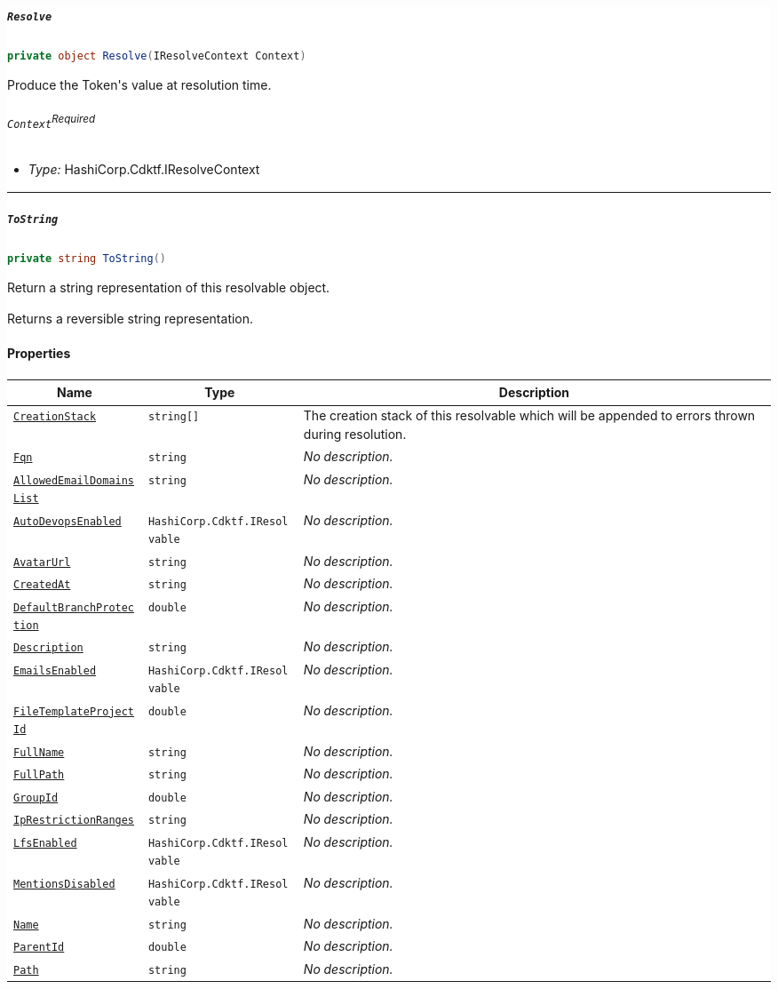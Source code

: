 
##### `Resolve` <a name="Resolve" id="@cdktf/provider-gitlab.dataGitlabGroupSubgroups.DataGitlabGroupSubgroupsSubgroupsOutputReference.resolve"></a>

```csharp
private object Resolve(IResolveContext Context)
```

Produce the Token's value at resolution time.

###### `Context`<sup>Required</sup> <a name="Context" id="@cdktf/provider-gitlab.dataGitlabGroupSubgroups.DataGitlabGroupSubgroupsSubgroupsOutputReference.resolve.parameter._context"></a>

- *Type:* HashiCorp.Cdktf.IResolveContext

---

##### `ToString` <a name="ToString" id="@cdktf/provider-gitlab.dataGitlabGroupSubgroups.DataGitlabGroupSubgroupsSubgroupsOutputReference.toString"></a>

```csharp
private string ToString()
```

Return a string representation of this resolvable object.

Returns a reversible string representation.


#### Properties <a name="Properties" id="Properties"></a>

| **Name** | **Type** | **Description** |
| --- | --- | --- |
| <code><a href="#@cdktf/provider-gitlab.dataGitlabGroupSubgroups.DataGitlabGroupSubgroupsSubgroupsOutputReference.property.creationStack">CreationStack</a></code> | <code>string[]</code> | The creation stack of this resolvable which will be appended to errors thrown during resolution. |
| <code><a href="#@cdktf/provider-gitlab.dataGitlabGroupSubgroups.DataGitlabGroupSubgroupsSubgroupsOutputReference.property.fqn">Fqn</a></code> | <code>string</code> | *No description.* |
| <code><a href="#@cdktf/provider-gitlab.dataGitlabGroupSubgroups.DataGitlabGroupSubgroupsSubgroupsOutputReference.property.allowedEmailDomainsList">AllowedEmailDomainsList</a></code> | <code>string</code> | *No description.* |
| <code><a href="#@cdktf/provider-gitlab.dataGitlabGroupSubgroups.DataGitlabGroupSubgroupsSubgroupsOutputReference.property.autoDevopsEnabled">AutoDevopsEnabled</a></code> | <code>HashiCorp.Cdktf.IResolvable</code> | *No description.* |
| <code><a href="#@cdktf/provider-gitlab.dataGitlabGroupSubgroups.DataGitlabGroupSubgroupsSubgroupsOutputReference.property.avatarUrl">AvatarUrl</a></code> | <code>string</code> | *No description.* |
| <code><a href="#@cdktf/provider-gitlab.dataGitlabGroupSubgroups.DataGitlabGroupSubgroupsSubgroupsOutputReference.property.createdAt">CreatedAt</a></code> | <code>string</code> | *No description.* |
| <code><a href="#@cdktf/provider-gitlab.dataGitlabGroupSubgroups.DataGitlabGroupSubgroupsSubgroupsOutputReference.property.defaultBranchProtection">DefaultBranchProtection</a></code> | <code>double</code> | *No description.* |
| <code><a href="#@cdktf/provider-gitlab.dataGitlabGroupSubgroups.DataGitlabGroupSubgroupsSubgroupsOutputReference.property.description">Description</a></code> | <code>string</code> | *No description.* |
| <code><a href="#@cdktf/provider-gitlab.dataGitlabGroupSubgroups.DataGitlabGroupSubgroupsSubgroupsOutputReference.property.emailsEnabled">EmailsEnabled</a></code> | <code>HashiCorp.Cdktf.IResolvable</code> | *No description.* |
| <code><a href="#@cdktf/provider-gitlab.dataGitlabGroupSubgroups.DataGitlabGroupSubgroupsSubgroupsOutputReference.property.fileTemplateProjectId">FileTemplateProjectId</a></code> | <code>double</code> | *No description.* |
| <code><a href="#@cdktf/provider-gitlab.dataGitlabGroupSubgroups.DataGitlabGroupSubgroupsSubgroupsOutputReference.property.fullName">FullName</a></code> | <code>string</code> | *No description.* |
| <code><a href="#@cdktf/provider-gitlab.dataGitlabGroupSubgroups.DataGitlabGroupSubgroupsSubgroupsOutputReference.property.fullPath">FullPath</a></code> | <code>string</code> | *No description.* |
| <code><a href="#@cdktf/provider-gitlab.dataGitlabGroupSubgroups.DataGitlabGroupSubgroupsSubgroupsOutputReference.property.groupId">GroupId</a></code> | <code>double</code> | *No description.* |
| <code><a href="#@cdktf/provider-gitlab.dataGitlabGroupSubgroups.DataGitlabGroupSubgroupsSubgroupsOutputReference.property.ipRestrictionRanges">IpRestrictionRanges</a></code> | <code>string</code> | *No description.* |
| <code><a href="#@cdktf/provider-gitlab.dataGitlabGroupSubgroups.DataGitlabGroupSubgroupsSubgroupsOutputReference.property.lfsEnabled">LfsEnabled</a></code> | <code>HashiCorp.Cdktf.IResolvable</code> | *No description.* |
| <code><a href="#@cdktf/provider-gitlab.dataGitlabGroupSubgroups.DataGitlabGroupSubgroupsSubgroupsOutputReference.property.mentionsDisabled">MentionsDisabled</a></code> | <code>HashiCorp.Cdktf.IResolvable</code> | *No description.* |
| <code><a href="#@cdktf/provider-gitlab.dataGitlabGroupSubgroups.DataGitlabGroupSubgroupsSubgroupsOutputReference.property.name">Name</a></code> | <code>string</code> | *No description.* |
| <code><a href="#@cdktf/provider-gitlab.dataGitlabGroupSubgroups.DataGitlabGroupSubgroupsSubgroupsOutputReference.property.parentId">ParentId</a></code> | <code>double</code> | *No description.* |
| <code><a href="#@cdktf/provider-gitlab.dataGitlabGroupSubgroups.DataGitlabGroupSubgroupsSubgroupsOutputReference.property.path">Path</a></code> | <code>string</code> | *No description.* |